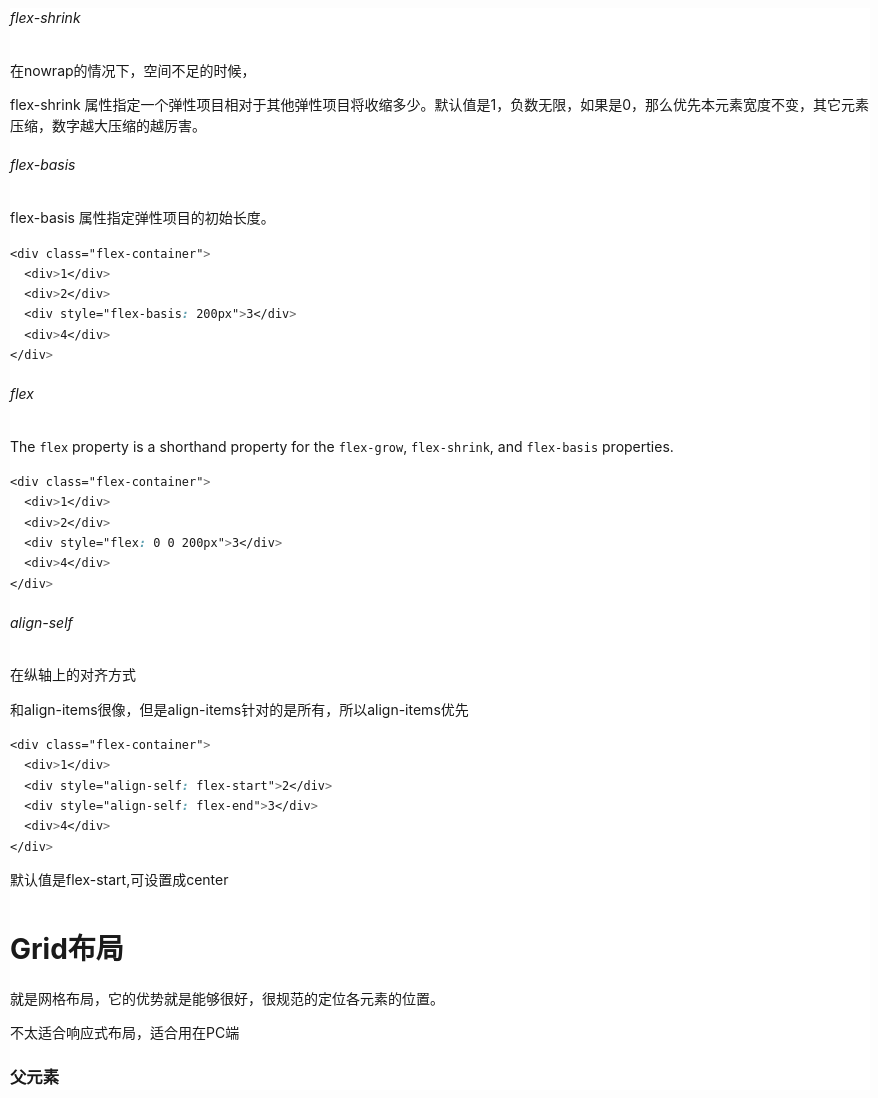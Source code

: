 ###### flex-shrink

在nowrap的情况下，空间不足的时候，

flex-shrink 属性指定一个弹性项目相对于其他弹性项目将收缩多少。默认值是1，负数无限，如果是0，那么优先本元素宽度不变，其它元素压缩，数字越大压缩的越厉害。

###### flex-basis

flex-basis 属性指定弹性项目的初始长度。

```css
<div class="flex-container">
  <div>1</div>
  <div>2</div>
  <div style="flex-basis: 200px">3</div>
  <div>4</div>
</div>
```

###### flex 

The `flex` property is a shorthand property for the `flex-grow`, `flex-shrink`, and `flex-basis` properties.

```css
<div class="flex-container">
  <div>1</div>
  <div>2</div>
  <div style="flex: 0 0 200px">3</div>
  <div>4</div>
</div>
```

###### align-self

在纵轴上的对齐方式

和align-items很像，但是align-items针对的是所有，所以align-items优先

```css
<div class="flex-container">
  <div>1</div>
  <div style="align-self: flex-start">2</div>
  <div style="align-self: flex-end">3</div>
  <div>4</div>
</div>
```

默认值是flex-start,可设置成center

# Grid布局

就是网格布局，它的优势就是能够很好，很规范的定位各元素的位置。

不太适合响应式布局，适合用在PC端

### 父元素
